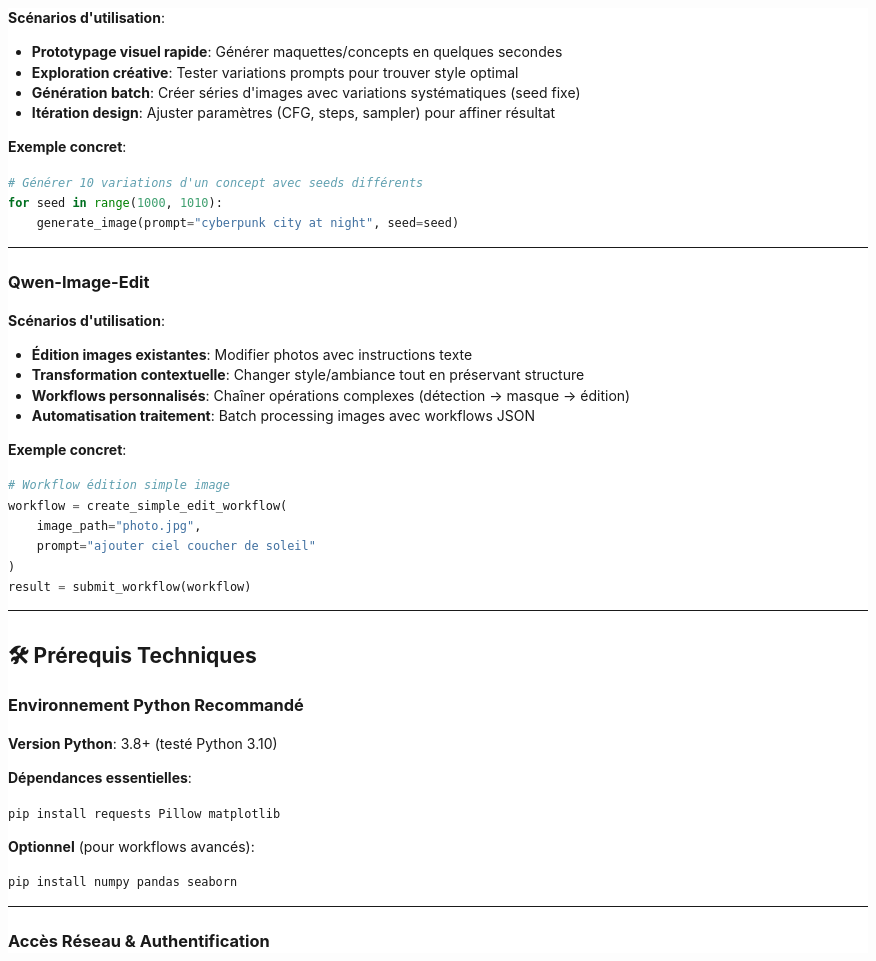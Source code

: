 **Scénarios d'utilisation**:
- **Prototypage visuel rapide**: Générer maquettes/concepts en quelques secondes
- **Exploration créative**: Tester variations prompts pour trouver style optimal
- **Génération batch**: Créer séries d'images avec variations systématiques (seed fixe)
- **Itération design**: Ajuster paramètres (CFG, steps, sampler) pour affiner résultat

**Exemple concret**:
```python
# Générer 10 variations d'un concept avec seeds différents
for seed in range(1000, 1010):
    generate_image(prompt="cyberpunk city at night", seed=seed)
```

---

### Qwen-Image-Edit

**Scénarios d'utilisation**:
- **Édition images existantes**: Modifier photos avec instructions texte
- **Transformation contextuelle**: Changer style/ambiance tout en préservant structure
- **Workflows personnalisés**: Chaîner opérations complexes (détection → masque → édition)
- **Automatisation traitement**: Batch processing images avec workflows JSON

**Exemple concret**:
```python
# Workflow édition simple image
workflow = create_simple_edit_workflow(
    image_path="photo.jpg",
    prompt="ajouter ciel coucher de soleil"
)
result = submit_workflow(workflow)
```

---

## 🛠️ Prérequis Techniques

### Environnement Python Recommandé

**Version Python**: 3.8+ (testé Python 3.10)

**Dépendances essentielles**:
```bash
pip install requests Pillow matplotlib
```

**Optionnel** (pour workflows avancés):
```bash
pip install numpy pandas seaborn
```

---

### Accès Réseau & Authentification
